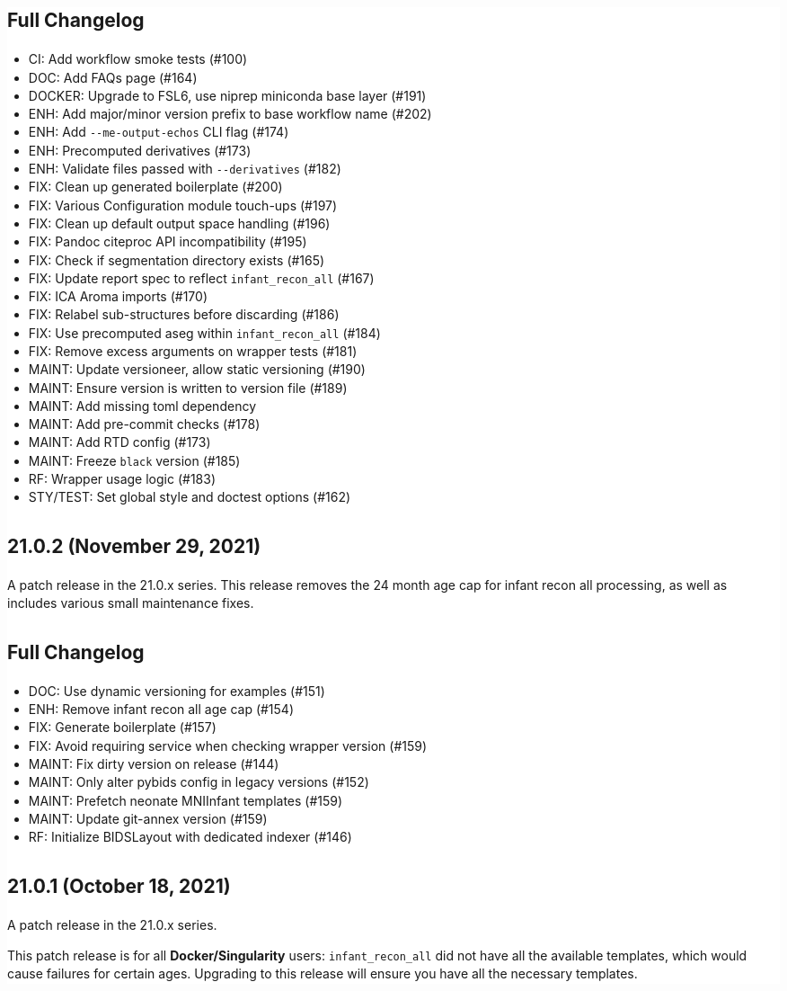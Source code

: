 ## Full Changelog
* CI: Add workflow smoke tests (#100)
* DOC: Add FAQs page (#164)
* DOCKER: Upgrade to FSL6, use niprep miniconda base layer (#191)
* ENH: Add major/minor version prefix to base workflow name (#202)
* ENH: Add `--me-output-echos` CLI flag (#174)
* ENH: Precomputed derivatives (#173)
* ENH: Validate files passed with `--derivatives` (#182)
* FIX: Clean up generated boilerplate (#200)
* FIX: Various Configuration module touch-ups (#197)
* FIX: Clean up default output space handling (#196)
* FIX: Pandoc citeproc API incompatibility (#195)
* FIX: Check if segmentation directory exists (#165)
* FIX: Update report spec to reflect `infant_recon_all` (#167)
* FIX: ICA Aroma imports (#170)
* FIX: Relabel sub-structures before discarding (#186)
* FIX: Use precomputed aseg within `infant_recon_all` (#184)
* FIX: Remove excess arguments on wrapper tests (#181)
* MAINT: Update versioneer, allow static versioning (#190)
* MAINT: Ensure version is written to version file (#189)
* MAINT: Add missing toml dependency
* MAINT: Add pre-commit checks (#178)
* MAINT: Add RTD config (#173)
* MAINT: Freeze `black` version (#185)
* RF: Wrapper usage logic (#183)
* STY/TEST: Set global style and doctest options (#162)

21.0.2 (November 29, 2021)
--------------------------
A patch release in the 21.0.x series.
This release removes the 24 month age cap for infant recon all processing, as well as includes various small maintenance fixes.

## Full Changelog
* DOC: Use dynamic versioning for examples (#151)
* ENH: Remove infant recon all age cap (#154)
* FIX: Generate boilerplate (#157)
* FIX: Avoid requiring service when checking wrapper version (#159)
* MAINT: Fix dirty version on release (#144)
* MAINT: Only alter pybids config in legacy versions (#152)
* MAINT: Prefetch neonate MNIInfant templates (#159)
* MAINT: Update git-annex version (#159)
* RF: Initialize BIDSLayout with dedicated indexer (#146)

21.0.1 (October 18, 2021)
-------------------------
A patch release in the 21.0.x series.

This patch release is for all **Docker/Singularity** users: `infant_recon_all` did not have all the available templates, which would cause failures for certain ages.
Upgrading to this release will ensure you have all the necessary templates.
